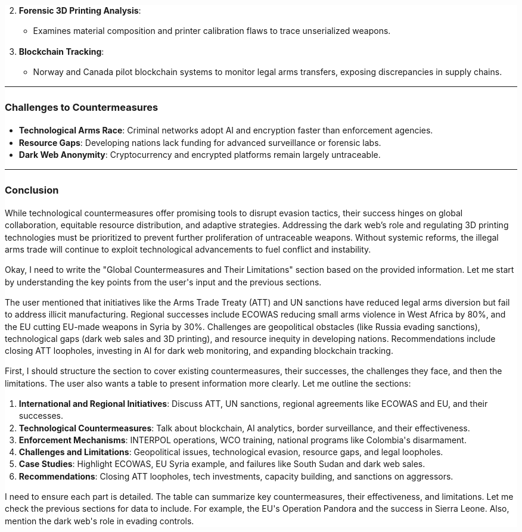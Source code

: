 2. **Forensic 3D Printing Analysis**:  
   - Examines material composition and printer calibration flaws to trace unserialized weapons.  

3. **Blockchain Tracking**:  
   - Norway and Canada pilot blockchain systems to monitor legal arms transfers, exposing discrepancies in supply chains.  

---

### **Challenges to Countermeasures**  
- **Technological Arms Race**: Criminal networks adopt AI and encryption faster than enforcement agencies.  
- **Resource Gaps**: Developing nations lack funding for advanced surveillance or forensic labs.  
- **Dark Web Anonymity**: Cryptocurrency and encrypted platforms remain largely untraceable.  

---

### **Conclusion**  
While technological countermeasures offer promising tools to disrupt evasion tactics, their success hinges on global collaboration, equitable resource distribution, and adaptive strategies. Addressing the dark web’s role and regulating 3D printing technologies must be prioritized to prevent further proliferation of untraceable weapons. Without systemic reforms, the illegal arms trade will continue to exploit technological advancements to fuel conflict and instability.


Okay, I need to write the "Global Countermeasures and Their Limitations" section based on the provided information. Let me start by understanding the key points from the user's input and the previous sections.

The user mentioned that initiatives like the Arms Trade Treaty (ATT) and UN sanctions have reduced legal arms diversion but fail to address illicit manufacturing. Regional successes include ECOWAS reducing small arms violence in West Africa by 80%, and the EU cutting EU-made weapons in Syria by 30%. Challenges are geopolitical obstacles (like Russia evading sanctions), technological gaps (dark web sales and 3D printing), and resource inequity in developing nations. Recommendations include closing ATT loopholes, investing in AI for dark web monitoring, and expanding blockchain tracking.

First, I should structure the section to cover existing countermeasures, their successes, the challenges they face, and then the limitations. The user also wants a table to present information more clearly. Let me outline the sections:

1. **International and Regional Initiatives**: Discuss ATT, UN sanctions, regional agreements like ECOWAS and EU, and their successes.
2. **Technological Countermeasures**: Talk about blockchain, AI analytics, border surveillance, and their effectiveness.
3. **Enforcement Mechanisms**: INTERPOL operations, WCO training, national programs like Colombia's disarmament.
4. **Challenges and Limitations**: Geopolitical issues, technological evasion, resource gaps, and legal loopholes.
5. **Case Studies**: Highlight ECOWAS, EU Syria example, and failures like South Sudan and dark web sales.
6. **Recommendations**: Closing ATT loopholes, tech investments, capacity building, and sanctions on aggressors.

I need to ensure each part is detailed. The table can summarize key countermeasures, their effectiveness, and limitations. Let me check the previous sections for data to include. For example, the EU's Operation Pandora and the success in Sierra Leone. Also, mention the dark web's role in evading controls.
